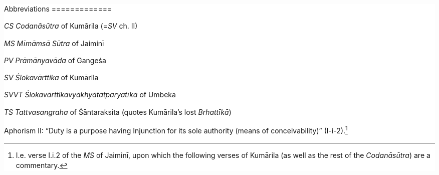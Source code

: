 Abbreviations =============

*CS* *Codanāsūtra* of Kumārila (=*SV* ch. II)

*MS* *Mīmāmsā Sūtra* of Jaiminī

*PV* *Prāmānyavāda* of Gangeśa

*SV* *Ślokavārttika* of Kumārila

*SVVT* *Ślokavārttikavyākhyātātparyatīkā* of Umbeka

*TS* *Tattvasangraha* of Śāntaraksita (quotes Kumārila’s lost *Brhattīkā*)

Aphorism II: “Duty is a purpose having Injunction for its sole authority (means of conceivability)” (I-i-2).[^95]

[^95]: I.e. verse I.i.2 of the *MS* of Jaiminī, upon which the following verses of Kumārila (as well as the rest of the *Codanāsūtra*) are a commentary.


[^1]: Trans. [@jaimini1923mimamsa]. For style, clarity, or to remove or add glosses, I’ve lightly altered most of the older translations I’ve quoted. Meaning has not (I hope) been affected.
[^2]: For a survey of the school see e.g. [@keith1921karma].
[^3]: Credited with the *Brahma* (or *Vedānta*) *Sūtras*.
[^4]: *Śābarabhāsya ad loc.*.
[^5]: The restriction to matters invisible was taken seriously by Mīmāmsā: what the Vedas said about anything other than *dharma* was reinterpreted or disregarded.[invisiblenote]
[^6]: I leave aside the part about the eternal connection between words and meanings, which would take us too far afield. Suffice it to say that the Mīmāmsākas spilt a good deal of ink developing an ontology and a philosophy of language to make room for the idea of testimony that is authoritative but authorless. See 1.
[^7]: Trans. [@jha1907skb].
[^8]: Thus [@pollock1989mima], who argues that Mīmāmsā itself encouraged the rejection of history. But there was already fertile soil, e.g. in the cyclical conception of the universe.
[^10]: [@matilal1986perception]; see [@arnold2001ivr] on the modern reception of the doctrine of *svatah prāmānya*.
[^11]: Testimony (*śabda*) is sometimes treated under the heading of ‘injunction’ (*codanā*) because the Mīmāmsā school is concerned with Vedic testimony insofar as it offers prescriptions for living, whether in a grammatical form or not (see also n. [invisiblenote] above. In our passages, Kumārila is explicitly treating *śabda* in general (vv. 7–8).
[^12]: II.47–8, trans. [@taber1992dkb].
[^13]: Thus v. 68: “Then, too, in the case of the Veda, the assertion of *freedom from reproach* is very easy to put forward, because there is no speaker in this case; and for this reason the unauthoritativeness of the Veda can never even be imagined.”
[^14]: vv. 13–18.
[^15]: The difficulties here will be roughly analogous to the difficulties in comparing modern morality theory with ancient (Greek) ethical theory.
[^16]: I think especially of Philippa Foot’s “Morality as a System of Hypothetical Imperatives” [@foot1972morality]—but she has repudiated that view, for example in [@foot2003natural].
[^17]: The classic statement being [@mackie1977ethics], though he is much motivated by the purportedly non-instrumental nature of moral demands.
[^18]: See again [@mackie1977ethics] for the skeptical view. For the positive view, [@moore1903principia] is the *locus classicus*; cf. more recently [@huemer2005ethical]. But the terms of metaethical debate of the last century *in general* were set by Moore.
[^19]: See further [@clooney1987vhn] and 1.
[^20]: Cf. [@mohanty1989gangesa].
[^21]: So for example Prabhākara before Kumārila, and Umbeka, Pārthasārathi, and Sucarita after him—see [@chatterjea2003svatah] and 2 for brief accounts.
[^22]: [@keith1921karma] and [@radhakrishnan1927indian], 2 and [@arnold2001ivr].
[^23]: vv. 47–8; cf. e.g. vv. 6, 80.
[^24]: E.g. vv. 49–51.
[^25]: E.g. vv. 52–3, 56, 86–7.
[^26]: But even with Kumārila it’s not trivial to rule out a pragmatic understanding. Karl [@potter1984diepotter1992presuppositions] has argued that ‘knowledge’ has *always* more a pragmatic than a theoretical import in Indian philosophy—but see [@mohanty1984pramanya]. A pragmatic understanding of validity was read into the *SV* itself by Sucarita Miśra, a later Mīmāmsā commentator—see [@chatterjea2003svatah]. My own interpretation gives a role to pragmatic considerations; cf. also [@bhatt1962epistemology].
[^27]: Assuming a correspondence understanding of truth. Scholars of Indian philosophy often use ‘truth’ as a label of convenience, and thus may describe Kumārila’s thesis in these terms without subscribing to the interpretation now under consideration.
[^28]: [@dixit1983slokavarttika]; for validity as truth see also e.g. [@chatterjea2003svatah], and [@hiriyanna1932outlines]; among traditional authors see e.g. Gangeśa, *PV* [CITE]. [@bhatt1962epistemology] interprets validity as truth-entailing, but understands intrinsicality in a way that would avoid Dixit’s complaint; classically, cf. Umbeka *SVVT* [CITE].
[^29]: For example v. 6 (Jhā’s translation): “Even the unauthoritative Means would, by itself, lead to the conception of its object, and its function could not cease unless its falsity were ascertained by other means.” Cf. e.g. vv. 85–6.
[^31]: p. 216; cf. p. 210. [@arnold2001ivrarnold2001ivs] is broadly supportive of the Taber-Pārthasārathi interpretation. For other suggestions in terms of presumptive or *prima facie* truth see [@keith1921karma], [@dasgupta1957history], who offers a coherentist spin, and [@bhatt1962epistemology]. [@chatterjea2003svatah] and [@mohanty1989gangesa] also suggest that—at least in Pārthasārathi’s case—the claim is a psychological one. On Pārthasārathi’s interpretation cf. [@chatterjea2003svatah] and [@bhatt1962epistemology].
[^32]: Cf. *TS* 2872–4, noted by Taber.
[^33]: p. 216.
[^34]: pp. 205, 216.
[^35]: p. 217.
[^36]: A complicating factor here is the Mīmāmsā adherence to the view (very contentious in the Indian setting) that ‘absence’ (*abhāva*)is a sound means of acquiring knowledge. That is, one may rightly infer from the absence of any indication of something that it doesn’t exist. But this principle makes no appeal to the passage of time, and Kumārila is liberal and reasonable about what counts as an indication of a real or potential difficulty about evidence. Taber does not rely on an appeal to *abhāva* in his defense of *svatah prāmānya*.
[^37]: Taber (p. 215, n. 56) cites v. 80 in support of the idea that the passage of time improves confidence, but while the verse shows that Kumārila is trying to make more than a psychological point, I cannot see in it any indication that he is thinking about the passage of time, except in the trivial sense that a counter-indicating cognition would come after the initial cognition. Taber also adduces *TS* 2904, but again I see in that verse only the claim that cognitions are valid if they’re not upset by other cognitions. Kumārila refers in this verse to cognitions occurring at “other times and places,” but that doesn’t mean that length of time (or travel experience, for that matter) makes a difference to warrant except insofar as counter-indication cognitions would, by their nature, have to occur at other times.[tabertextual]
[^38]: Thus [@mohanty1989gangesa] and [@chatterjea2003svatah].
[^39]: p. 216.
[^40]: v. 60; cf. vv. [XX], *TS* 2872–4.[reasonableness]
[^41]: [CITES.]
[^42]: See n. [tabertextual].
[^43]: p. [XX].
[^44]: The six Mīmāmsā [PRAMANAS] are [LIST].[thesix]
[^45]: vv. 94–5; cf. also vv. 85 and 128.
[^46]: *SV* II.22–3, V.11.
[^47]: [CITE - CHECK BHATT 90–3]
[^48]: [SL CITE]; [SECONDARY CITE].
[^49]: *SV*, *Śūnyavāda* v. 64ff.; for the school see  [@keith1921karma] and citations there.
[^50]: See [@sen1984concept] for discussion.
[^51]: cf. [@chatterjea2003svatah].
[^52]: [@chatterjea2003svatah].
[^53]: [@taber2002mo], [@taber1992dkb].
[^54]: v. 85.
[^55]: [@taber2002mo]; cf. [@taber1987review]: validity “is inherent insofar as it is vested in the essential ‘presenting’ nature of cognition.”
[^56]: 2, p. 206; 215; cf. pp. 207, 216, 218, 221.
[^57]: *SV* [CITES]. Compare the familiar idea that, in order to figure out what one believes, one looks, as it were, not *inward*, but *outward*, towards the world.
[^58]: We must leave aside the details of Kumārila’s theory of perception, which would also take us into his metaphysics and philosophy of language, but a translation of the relevant chapter of the *SL* (the *Pratyaksapariccheda*) has recently been offered, along with extensive notes and discussion, by [@taber2005hindu].
[^59]: [@kataoka2002validity] outlines the structure of invalidity; cf. [@bhatt1962epistemology].
[^60]: See e.g. vv. 6, 47, 85.
[^61]: v. 85, cf. vv. 25, 94–5 [XX].
[^62]: The other factor is perhaps the failure to see the connection between the validity of means of knowledge and the validity of cognitions. See §[constraints] above and §[textualinterpretation] below.
[^63]: See [constraints] above.
[^64]: *SV* [CITE].
[^65]: See n. [reasonableness] above.
[^66]: See further [@sen1984concept]. Of course this sort of thing is familiar in the West as well.
[^67]: [@austin1961other].
[^68]: Jhā refers to ‘cognitions’ as ‘conceptions’; ‘validity’ is ‘authoritativeness’; \`intrinsic is ‘inherent’; Jhā also uses ‘means of right notion’ to refer to a valid cognition.
[^69]: See §1 above.
[^70]: v. 23.
[^71]: v. 30.
[^72]: See §[interpoutline] above.
[^73]: At least that’s how Kumārila, a realist, would look at the matter: Buddhists, for example, who might actually hold the view that both validity and invalidity are extrinsic, will generally think about the matter in very different terms—see §§[interpretativeissues] &[rivalinterpretations] above. It’s not clear that Kumārila is really trying to seriously respond to such views as opposed to just considering all of the possibilities in a realistic spirit. Kumārila’s principal target is evidently the view that validity is extrinsic and invalidity intrinsic
[^74]: At present we are asking a question about the warrant of the first-order cognition, and not a question about how it can be *determined* whether a first-order cognition is warranted. But one part of the suggestion in the contemplated scenario is that some cognitions may be warranted only *if* assessed in a certain way.
[^75]: Cf. [@sen1984concept] and eg. *SV* IV.v.78.
[^76]: Cf. [@alston1980level] on “level confusions.”
[^77]: cf. also v. 56.
[^78]: Compare [@kripke1972naming] on Jonah.
[^79]: Cf. v. 56: “The fact of mere Unauthoritativeness being due to discrepancies does not lead to any *regressus ad infinitum*—as is found to be the case with the theory of the cognition of excellences (being the cause of authoritativeness)—for us who hold the theory of “self-evidence” [*svatah prāmānya*].”
[^80]: See §2.3 above.
[^81]: [@mohanty1989gangesa] offers a useful note on the difference between (and different positions on) grasping ‘*prakāśa*’ and grasping ‘*prāmānya*,’ and see [@sen1984concept] for a more extensive treatment. [SV CITES]
[^82]: These were mooted by the opponent at vv. 38–9.
[^83]: Notice it’s not enough for there to *be* discrepancies—they must be turned up somehow. Otherwise those cognitions would not have been valid in the first place, and Kumārila is claiming that they were.
[^84]: Kumārila adduces an example from ritual: Jhā *ad. loc.*
[^85]: vv. 59–60.
[^86]: With the reference to the milking-pot Kumārila adduces an example from ritual to illustrate his point: Jhā *ad. loc.*
[^87]: A doubt carries no commitment in any direction in the first place—this point fits with my earlier discussion where I supposed that validity presupposses *definiteness* as I interpreted that term; cf. [@bhatt1962epistemology].
[^88]: vv. 94–5; cf. v. 128.
[^89]: Verse 70 in its entirety runs thus: “Hence the mere fact of the Veda not having been composed by an authoritative author, ceases to be a discrepancy. Of the syllogistic arguments urged against us, we shall lay down counter-arguments hereafter.”
[^90]: Jhā *ad loc.*
[^91]: p. 217.
[^92]: [@mohanty1989gangesa], his emphasis.
[^93]: pp. 217–18.
[^94]: [@frede-sceptic], [@barnes1989antiochus], [@striker1997academics], [@brittain2001philo]; see [@sep-philo-larissa] for a survey.